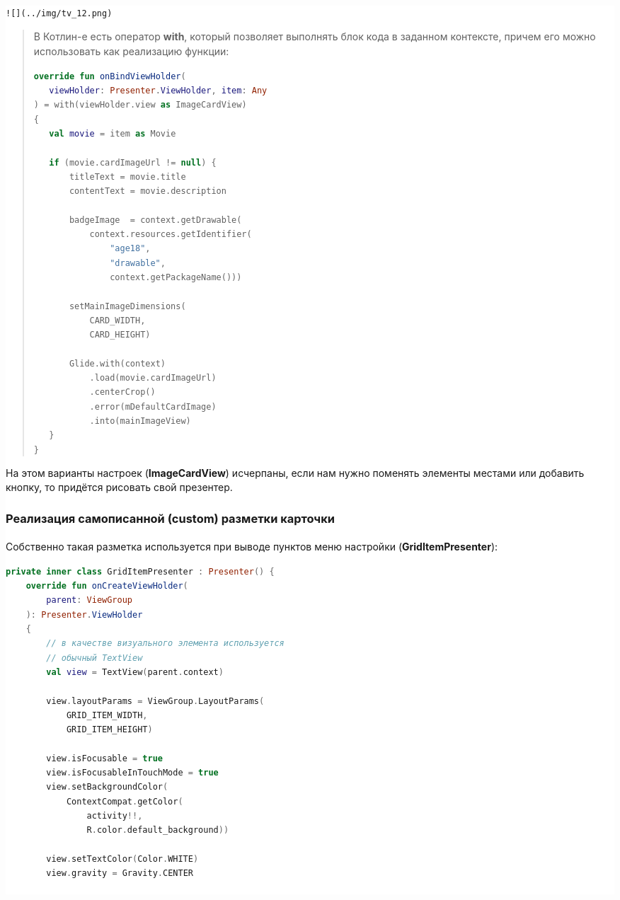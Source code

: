     ![](../img/tv_12.png)

>В Котлин-е есть оператор **with**, который позволяет выполнять блок кода в заданном контексте, причем его можно использовать как реализацию функции:
>```kt
>override fun onBindViewHolder(
>    viewHolder: Presenter.ViewHolder, item: Any
>) = with(viewHolder.view as ImageCardView) 
>{
>    val movie = item as Movie
>
>    if (movie.cardImageUrl != null) {
>        titleText = movie.title
>        contentText = movie.description
>
>        badgeImage  = context.getDrawable(
>            context.resources.getIdentifier(
>                "age18",
>                "drawable", 
>                context.getPackageName()))
>
>        setMainImageDimensions(
>            CARD_WIDTH, 
>            CARD_HEIGHT)
>
>        Glide.with(context)
>            .load(movie.cardImageUrl)
>            .centerCrop()
>            .error(mDefaultCardImage)
>            .into(mainImageView)
>    }
>}
>```

На этом варианты настроек (**ImageCardView**) исчерпаны, если нам нужно поменять элементы местами или добавить кнопку, то придётся рисовать свой презентер.

### Реализация самописанной (custom) разметки карточки 

Собственно такая разметка используется при выводе пунктов меню настройки (**GridItemPresenter**):

```kt
private inner class GridItemPresenter : Presenter() {
    override fun onCreateViewHolder(
        parent: ViewGroup
    ): Presenter.ViewHolder 
    {
        // в качестве визуального элемента используется 
        // обычный TextView
        val view = TextView(parent.context)

        view.layoutParams = ViewGroup.LayoutParams(
            GRID_ITEM_WIDTH, 
            GRID_ITEM_HEIGHT)

        view.isFocusable = true
        view.isFocusableInTouchMode = true
        view.setBackgroundColor(
            ContextCompat.getColor(
                activity!!, 
                R.color.default_background))

        view.setTextColor(Color.WHITE)
        view.gravity = Gravity.CENTER
        
```